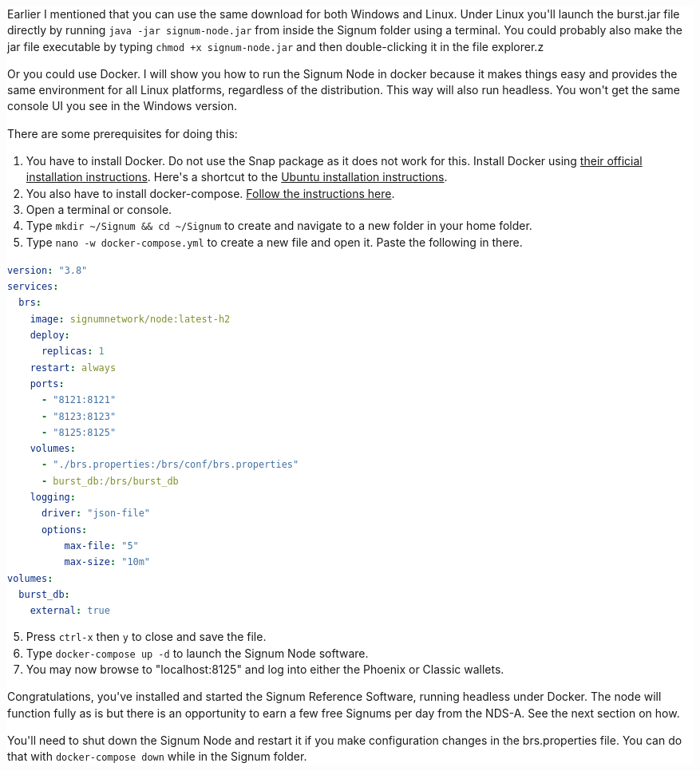 Earlier I mentioned that you can use the same download for both Windows and Linux. Under Linux you'll launch the burst.jar file directly by running `java -jar signum-node.jar` from inside the Signum folder using a terminal. You could probably also make the jar file executable by typing `chmod +x signum-node.jar` and then double-clicking it in the file explorer.z

Or you could use Docker. I will show you how to run the Signum Node in docker because it makes things easy and provides the same environment for all Linux platforms, regardless of the distribution. This way will also run headless. You won't get the same console UI you see in the Windows version.

There are some prerequisites for doing this:

1. You have to install Docker. Do not use the Snap package as it does not work for this. Install Docker using [their official installation instructions][docker-install-instructions]. Here's a shortcut to the [Ubuntu installation instructions][docker-install-instructions-ubuntu].
2. You also have to install docker-compose. [Follow the instructions here][docker-compose-install].
2. Open a terminal or console.
3. Type `mkdir ~/Signum && cd ~/Signum` to create and navigate to a new folder in your home folder.
4. Type `nano -w docker-compose.yml` to create a new file and open it. Paste the following in there.

```yml
version: "3.8"
services:
  brs:
    image: signumnetwork/node:latest-h2
    deploy:
      replicas: 1
    restart: always
    ports:
      - "8121:8121"
      - "8123:8123"
      - "8125:8125"
    volumes:
      - "./brs.properties:/brs/conf/brs.properties"
      - burst_db:/brs/burst_db
    logging:
      driver: "json-file"
      options:
          max-file: "5"
          max-size: "10m"
volumes:
  burst_db:
    external: true
```

5. Press `ctrl-x` then `y` to close and save the file.
6. Type `docker-compose up -d` to launch the Signum Node software.
7. You may now browse to "localhost:8125" and log into either the Phoenix or Classic wallets.

Congratulations, you've installed and started the Signum Reference Software, running headless under Docker. The node will function fully as is but there is an opportunity to earn a few free Signums per day from the NDS-A. See the next section on how.

You'll need to shut down the Signum Node and restart it if you make configuration changes in the brs.properties file. You can do that with `docker-compose down` while in the Signum folder.


[signum-download]: https://github.com/signum-network/signum-node/releases/latest "Signum Downloads"
[jportable]: https://portableapps.com/apps/utilities/java_portable "jPortable"
[docker-install-instructions]: https://docs.docker.com/install/ "Docker Install Instructions"
[docker-install-instructions-ubuntu]: https://docs.docker.com/install/linux/docker-ce/ubuntu/ "Docker Install Instructions for Ubuntu"
[docker-get-started]: https://docs.docker.com/get-started/ "Docker's Get Started Tutorial"
[docker-compose-install]: https://docs.docker.com/compose/install/#install-compose-on-linux-systems "Install docker-compose on Linux"
[discord-join-link]: https://discord.gg/eVFRx7DECX "Official Signum Discord"
[official-node-docs]: https://docs.signum.network/signum/starting-a-signum-node "Starting a Signum Node"